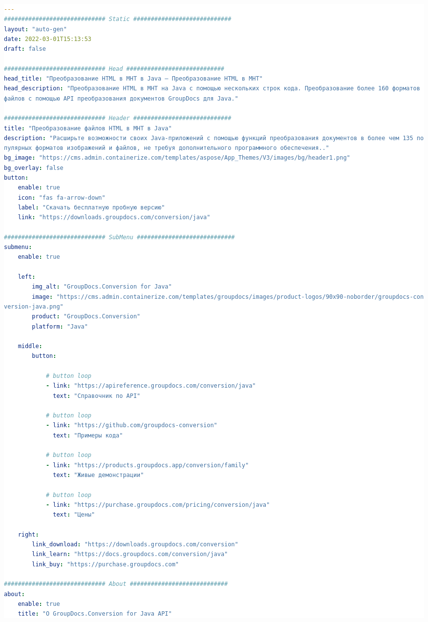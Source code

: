 ```yaml
---
############################# Static ############################
layout: "auto-gen"
date: 2022-03-01T15:13:53
draft: false

############################# Head ############################
head_title: "Преобразование HTML в MHT в Java — Преобразование HTML в MHT"
head_description: "Преобразование HTML в MHT на Java с помощью нескольких строк кода. Преобразование более 160 форматов файлов с помощью API преобразования документов GroupDocs для Java."

############################# Header ############################
title: "Преобразование файлов HTML в MHT в Java"
description: "Расширьте возможности своих Java-приложений с помощью функций преобразования документов в более чем 135 популярных форматов изображений и файлов, не требуя дополнительного программного обеспечения.."
bg_image: "https://cms.admin.containerize.com/templates/aspose/App_Themes/V3/images/bg/header1.png"
bg_overlay: false
button:
    enable: true
    icon: "fas fa-arrow-down"
    label: "Скачать бесплатную пробную версию"
    link: "https://downloads.groupdocs.com/conversion/java"

############################# SubMenu ############################
submenu:
    enable: true

    left:
        img_alt: "GroupDocs.Conversion for Java"
        image: "https://cms.admin.containerize.com/templates/groupdocs/images/product-logos/90x90-noborder/groupdocs-conversion-java.png"
        product: "GroupDocs.Conversion"
        platform: "Java"

    middle:
        button:

            # button loop
            - link: "https://apireference.groupdocs.com/conversion/java"
              text: "Справочник по API"

            # button loop
            - link: "https://github.com/groupdocs-conversion"
              text: "Примеры кода"

            # button loop
            - link: "https://products.groupdocs.app/conversion/family"
              text: "Живые демонстрации"

            # button loop
            - link: "https://purchase.groupdocs.com/pricing/conversion/java"
              text: "Цены"

    right:
        link_download: "https://downloads.groupdocs.com/conversion"
        link_learn: "https://docs.groupdocs.com/conversion/java"
        link_buy: "https://purchase.groupdocs.com"

############################# About ############################
about:
    enable: true
    title: "О GroupDocs.Conversion for Java API"
```
